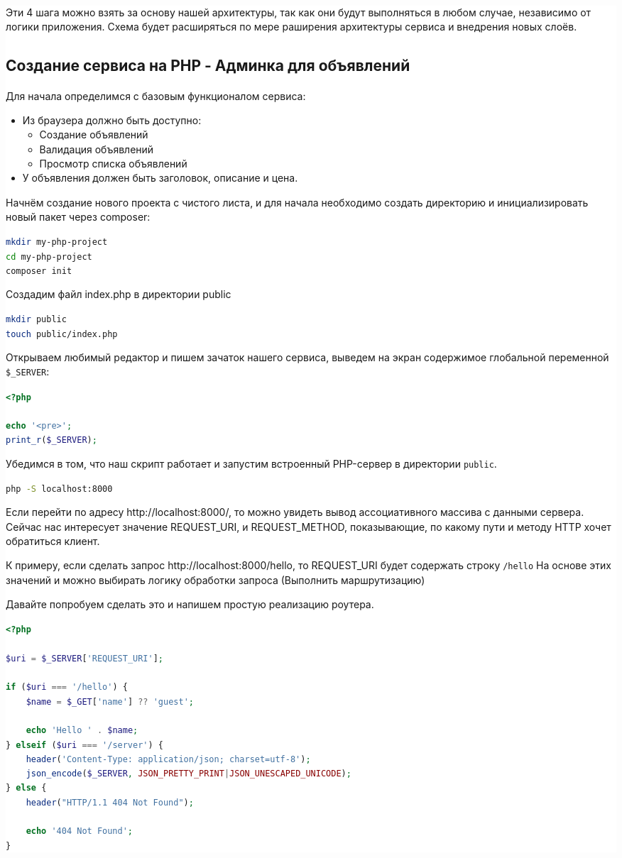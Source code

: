 Эти 4 шага можно взять за основу нашей архитектуры, так как они будут выполняться в любом случае, независимо от логики приложения.
Cхема будет расширяться по мере раширения архитектуры сервиса и внедрения новых слоёв.

## Создание сервиса на PHP - Админка для объявлений
Для начала определимся с базовым функционалом сервиса:

- Из браузера должно быть доступно:
    - Создание объявлений
    - Валидация объявлений
    - Просмотр списка объявлений
- У объявления должен быть заголовок, описание и цена.

Начнём создание нового проекта с чистого листа, и для начала необходимо создать директорию и инициализировать новый пакет через composer:

```bash
mkdir my-php-project
cd my-php-project
composer init
```

Создадим файл index.php в директории public
```bash
mkdir public
touch public/index.php
```

Открываем любимый редактор и пишем зачаток нашего сервиса, выведем на экран содержимое глобальной переменной `$_SERVER`:
```php
<?php

echo '<pre>';
print_r($_SERVER);
```

Убедимся в том, что наш скрипт работает и запустим встроенный PHP-сервер в директории `public`.
```bash
php -S localhost:8000
```
Если перейти по адресу http://localhost:8000/, то можно увидеть вывод ассоциативного массива с данными сервера.
Сейчас нас интересует значение REQUEST_URI, и REQUEST_METHOD, показывающие, по какому пути и методу HTTP хочет обратиться клиент.

К примеру, если сделать запрос http://localhost:8000/hello, то REQUEST_URI будет содержать строку `/hello`
На основе этих значений и можно выбирать логику обработки запроса (Выполнить маршрутизацию)

Давайте попробуем сделать это и напишем простую реализацию роутера.

```php
<?php

$uri = $_SERVER['REQUEST_URI'];

if ($uri === '/hello') {
    $name = $_GET['name'] ?? 'guest';

    echo 'Hello ' . $name;
} elseif ($uri === '/server') {
    header('Content-Type: application/json; charset=utf-8');
    json_encode($_SERVER, JSON_PRETTY_PRINT|JSON_UNESCAPED_UNICODE);
} else {
    header("HTTP/1.1 404 Not Found");

    echo '404 Not Found';
}
```

[^template]: **Шаблонизатор** - инструмент, позволяющий управлять HTML-разметкой с помощью кода. Используется для динамической подстановки данных в **шаблон**, который представляет собой HTML с дополнительным синтаксисом вставки данных.
[^middleware]: **Midlleware** - промежуточный обработчик кода, выполняющися до передачи управления в контроллер или до возврата ответа. Как и контроллер, принимает запрос и ответ, и может модифицировать их. Часто используется для авторизации пользователя и обработки ошибок.